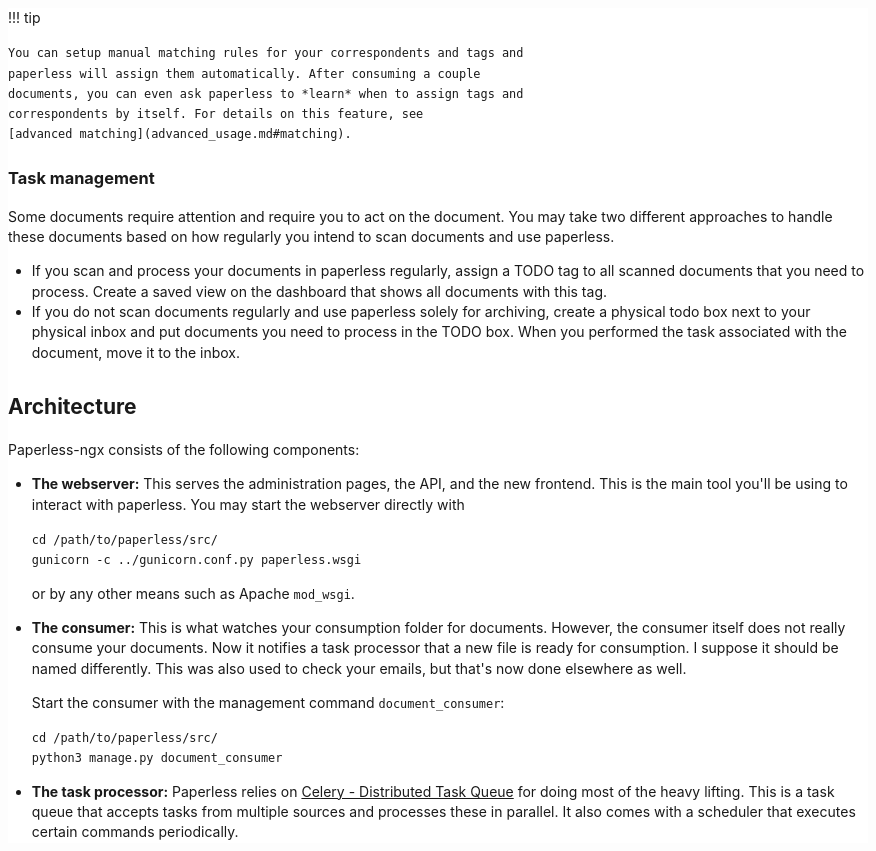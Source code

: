!!! tip

    You can setup manual matching rules for your correspondents and tags and
    paperless will assign them automatically. After consuming a couple
    documents, you can even ask paperless to *learn* when to assign tags and
    correspondents by itself. For details on this feature, see
    [advanced matching](advanced_usage.md#matching).

### Task management

Some documents require attention and require you to act on the document.
You may take two different approaches to handle these documents based on
how regularly you intend to scan documents and use paperless.

-   If you scan and process your documents in paperless regularly,
    assign a TODO tag to all scanned documents that you need to process.
    Create a saved view on the dashboard that shows all documents with
    this tag.
-   If you do not scan documents regularly and use paperless solely for
    archiving, create a physical todo box next to your physical inbox
    and put documents you need to process in the TODO box. When you
    performed the task associated with the document, move it to the
    inbox.

## Architecture

Paperless-ngx consists of the following components:

-   **The webserver:** This serves the administration pages, the API,
    and the new frontend. This is the main tool you'll be using to interact
    with paperless. You may start the webserver directly with

    ```shell-session
    cd /path/to/paperless/src/
    gunicorn -c ../gunicorn.conf.py paperless.wsgi
    ```

    or by any other means such as Apache `mod_wsgi`.

-   **The consumer:** This is what watches your consumption folder for
    documents. However, the consumer itself does not really consume your
    documents. Now it notifies a task processor that a new file is ready
    for consumption. I suppose it should be named differently. This was
    also used to check your emails, but that's now done elsewhere as
    well.

    Start the consumer with the management command `document_consumer`:

    ```shell-session
    cd /path/to/paperless/src/
    python3 manage.py document_consumer
    ```

-   **The task processor:** Paperless relies on [Celery - Distributed
    Task Queue](https://docs.celeryq.dev/en/stable/index.html) for doing
    most of the heavy lifting. This is a task queue that accepts tasks
    from multiple sources and processes these in parallel. It also comes
    with a scheduler that executes certain commands periodically.
